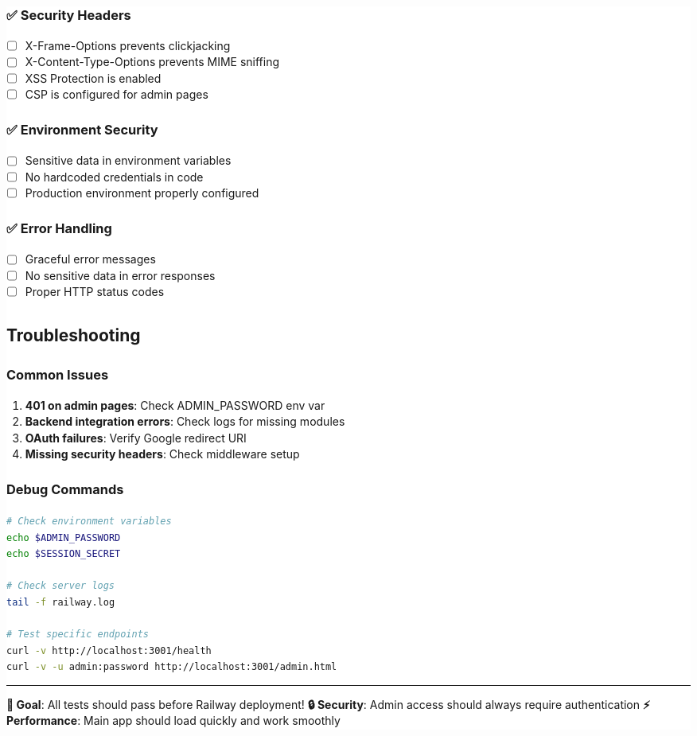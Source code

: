 ### ✅ Security Headers
- [ ] X-Frame-Options prevents clickjacking
- [ ] X-Content-Type-Options prevents MIME sniffing
- [ ] XSS Protection is enabled
- [ ] CSP is configured for admin pages

### ✅ Environment Security
- [ ] Sensitive data in environment variables
- [ ] No hardcoded credentials in code
- [ ] Production environment properly configured

### ✅ Error Handling
- [ ] Graceful error messages
- [ ] No sensitive data in error responses
- [ ] Proper HTTP status codes

## Troubleshooting

### Common Issues
1. **401 on admin pages**: Check ADMIN_PASSWORD env var
2. **Backend integration errors**: Check logs for missing modules
3. **OAuth failures**: Verify Google redirect URI
4. **Missing security headers**: Check middleware setup

### Debug Commands
```bash
# Check environment variables
echo $ADMIN_PASSWORD
echo $SESSION_SECRET

# Check server logs
tail -f railway.log

# Test specific endpoints
curl -v http://localhost:3001/health
curl -v -u admin:password http://localhost:3001/admin.html
```

---

**🎯 Goal**: All tests should pass before Railway deployment!
**🔒 Security**: Admin access should always require authentication
**⚡ Performance**: Main app should load quickly and work smoothly
